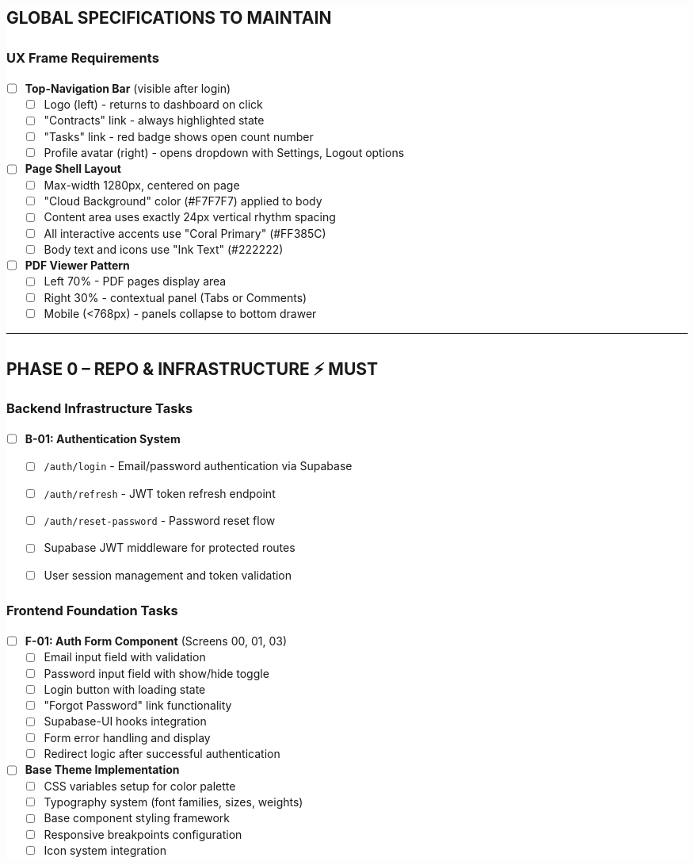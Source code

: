 ## GLOBAL SPECIFICATIONS TO MAINTAIN

### UX Frame Requirements
- [ ] **Top-Navigation Bar** (visible after login)
  - [ ] Logo (left) - returns to dashboard on click
  - [ ] "Contracts" link - always highlighted state
  - [ ] "Tasks" link - red badge shows open count number
  - [ ] Profile avatar (right) - opens dropdown with Settings, Logout options

- [ ] **Page Shell Layout**
  - [ ] Max-width 1280px, centered on page
  - [ ] "Cloud Background" color (#F7F7F7) applied to body
  - [ ] Content area uses exactly 24px vertical rhythm spacing
  - [ ] All interactive accents use "Coral Primary" (#FF385C)
  - [ ] Body text and icons use "Ink Text" (#222222)

- [ ] **PDF Viewer Pattern**
  - [ ] Left 70% - PDF pages display area
  - [ ] Right 30% - contextual panel (Tabs or Comments)
  - [ ] Mobile (<768px) - panels collapse to bottom drawer

---

## PHASE 0 – REPO & INFRASTRUCTURE ⚡ MUST

### Backend Infrastructure Tasks
- [ ] **B-01: Authentication System**
  - [ ] `/auth/login` - Email/password authentication via Supabase
  - [ ] `/auth/refresh` - JWT token refresh endpoint
  - [ ] `/auth/reset-password` - Password reset flow
  - [ ] Supabase JWT middleware for protected routes
  - [ ] User session management and token validation


### Frontend Foundation Tasks
- [ ] **F-01: Auth Form Component** (Screens 00, 01, 03)
  - [ ] Email input field with validation
  - [ ] Password input field with show/hide toggle
  - [ ] Login button with loading state
  - [ ] "Forgot Password" link functionality
  - [ ] Supabase-UI hooks integration
  - [ ] Form error handling and display
  - [ ] Redirect logic after successful authentication

- [ ] **Base Theme Implementation**
  - [ ] CSS variables setup for color palette
  - [ ] Typography system (font families, sizes, weights)
  - [ ] Base component styling framework
  - [ ] Responsive breakpoints configuration
  - [ ] Icon system integration
